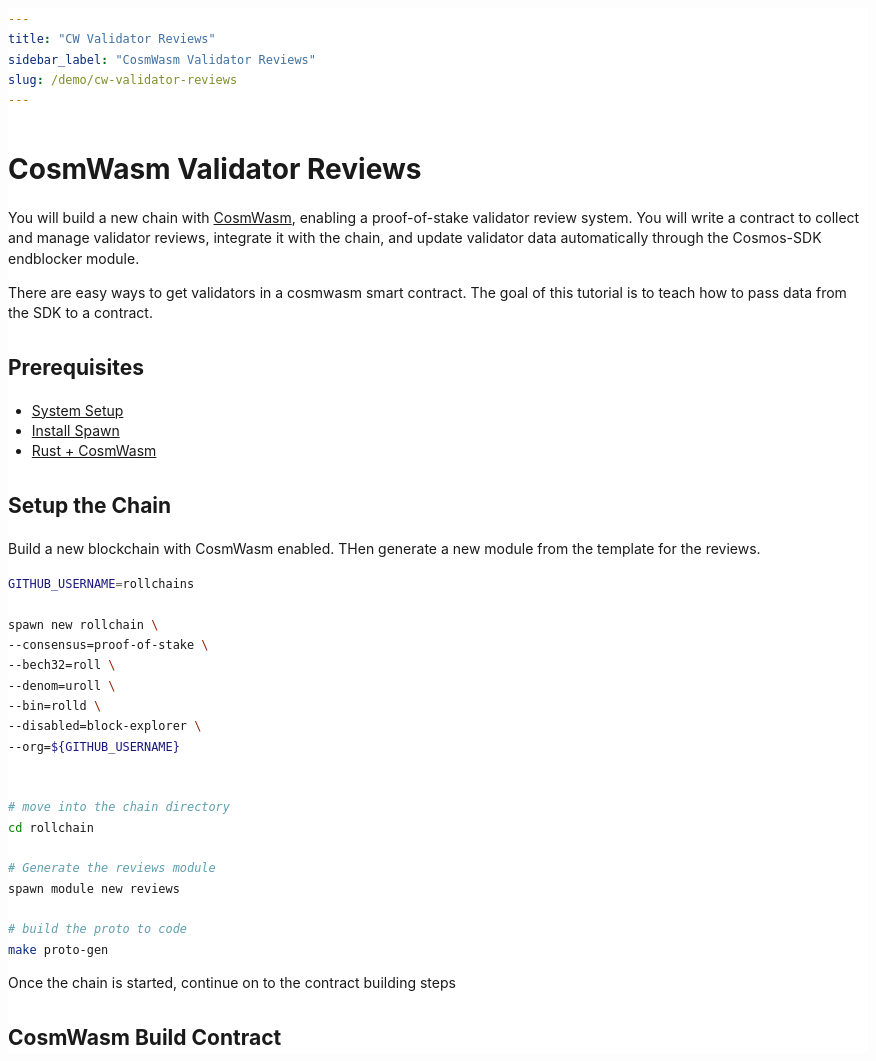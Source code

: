 ```yaml
---
title: "CW Validator Reviews"
sidebar_label: "CosmWasm Validator Reviews"
slug: /demo/cw-validator-reviews
---
```


# CosmWasm Validator Reviews

You will build a new chain with [CosmWasm](https://cosmwasm.com), enabling a proof-of-stake validator review system. You will write a contract to collect and manage validator reviews, integrate it with the chain, and update validator data automatically through the Cosmos-SDK endblocker module.

There are easy ways to get validators in a cosmwasm smart contract. The goal of this tutorial is to teach how to pass data from the SDK to a contract.

## Prerequisites
- [System Setup](../01-setup/01-system-setup.md)
- [Install Spawn](../01-setup/02-install-spawn.md)
- [Rust + CosmWasm](../01-setup/01-system-setup.md)

## Setup the Chain

Build a new blockchain with CosmWasm enabled. THen generate a new module from the template for the reviews.

```bash
GITHUB_USERNAME=rollchains

spawn new rollchain \
--consensus=proof-of-stake \
--bech32=roll \
--denom=uroll \
--bin=rolld \
--disabled=block-explorer \
--org=${GITHUB_USERNAME}


# move into the chain directory
cd rollchain

# Generate the reviews module
spawn module new reviews

# build the proto to code
make proto-gen
```

Once the chain is started, continue on to the contract building steps

## CosmWasm Build Contract
